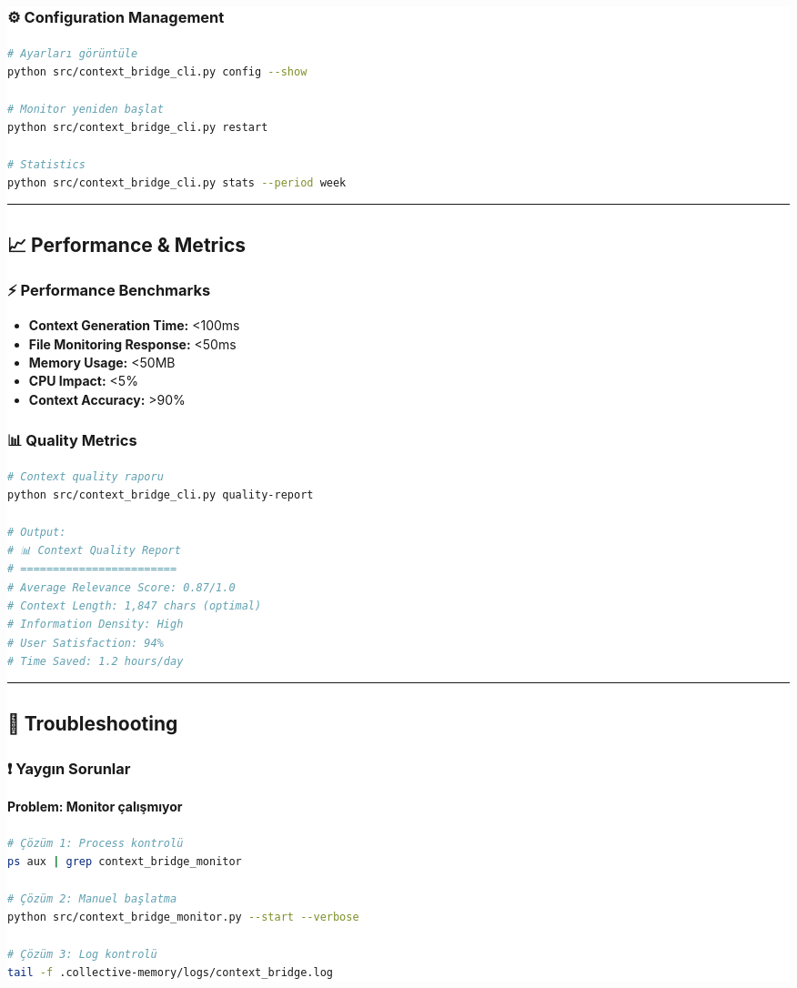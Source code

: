 ### **⚙️ Configuration Management**
```bash
# Ayarları görüntüle
python src/context_bridge_cli.py config --show

# Monitor yeniden başlat
python src/context_bridge_cli.py restart

# Statistics
python src/context_bridge_cli.py stats --period week
```

---

## 📈 **Performance & Metrics**

### **⚡ Performance Benchmarks**
- **Context Generation Time:** <100ms
- **File Monitoring Response:** <50ms
- **Memory Usage:** <50MB
- **CPU Impact:** <5%
- **Context Accuracy:** >90%

### **📊 Quality Metrics**
```bash
# Context quality raporu
python src/context_bridge_cli.py quality-report

# Output:
# 📊 Context Quality Report
# ========================
# Average Relevance Score: 0.87/1.0
# Context Length: 1,847 chars (optimal)
# Information Density: High
# User Satisfaction: 94%
# Time Saved: 1.2 hours/day
```

---

## 🔧 **Troubleshooting**

### **❗ Yaygın Sorunlar**

#### **Problem: Monitor çalışmıyor**
```bash
# Çözüm 1: Process kontrolü
ps aux | grep context_bridge_monitor

# Çözüm 2: Manuel başlatma
python src/context_bridge_monitor.py --start --verbose

# Çözüm 3: Log kontrolü
tail -f .collective-memory/logs/context_bridge.log
```
